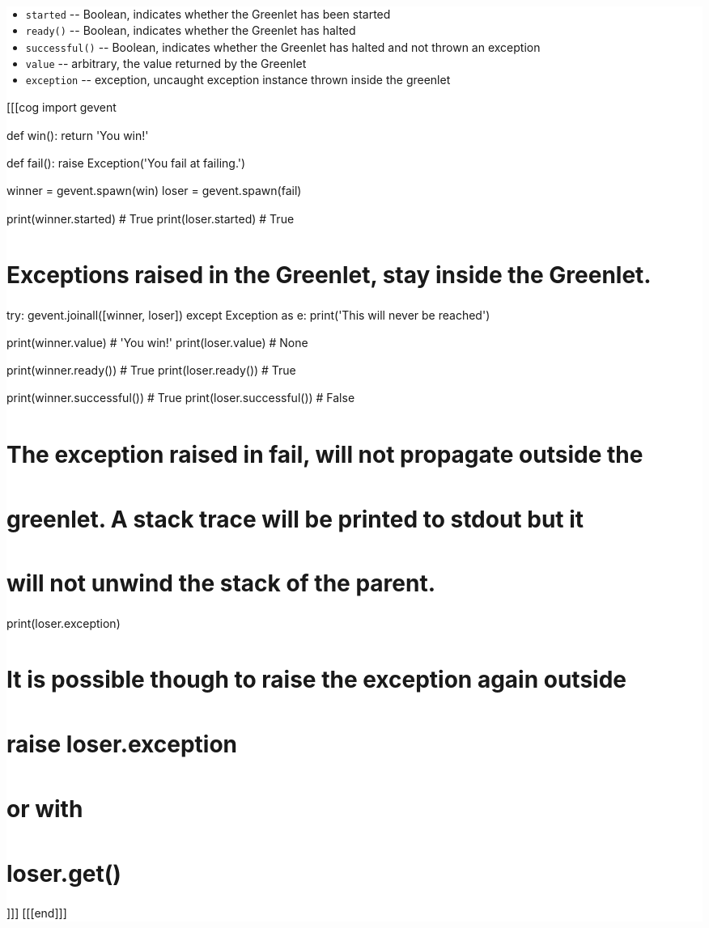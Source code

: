 - ``started`` -- Boolean, indicates whether the Greenlet has been started
- ``ready()`` -- Boolean, indicates whether the Greenlet has halted
- ``successful()`` -- Boolean, indicates whether the Greenlet has halted and not thrown an exception
- ``value`` -- arbitrary, the value returned by the Greenlet
- ``exception`` -- exception, uncaught exception instance thrown inside the greenlet

[[[cog
import gevent

def win():
    return 'You win!'

def fail():
    raise Exception('You fail at failing.')

winner = gevent.spawn(win)
loser = gevent.spawn(fail)

print(winner.started) # True
print(loser.started)  # True

# Exceptions raised in the Greenlet, stay inside the Greenlet.
try:
    gevent.joinall([winner, loser])
except Exception as e:
    print('This will never be reached')

print(winner.value) # 'You win!'
print(loser.value)  # None

print(winner.ready()) # True
print(loser.ready())  # True

print(winner.successful()) # True
print(loser.successful())  # False

# The exception raised in fail, will not propagate outside the
# greenlet. A stack trace will be printed to stdout but it
# will not unwind the stack of the parent.

print(loser.exception)

# It is possible though to raise the exception again outside
# raise loser.exception
# or with
# loser.get()
]]]
[[[end]]]
